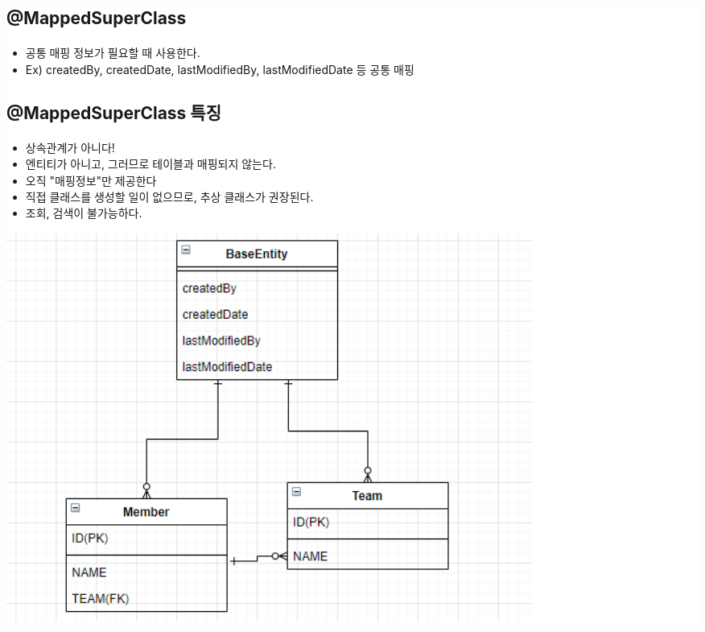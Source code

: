 ## @MappedSuperClass
- 공통 매핑 정보가 필요할 때 사용한다.
- Ex) createdBy, createdDate, lastModifiedBy, lastModifiedDate 등 공통 매핑

## @MappedSuperClass 특징
- 상속관계가 아니다!
- 엔티티가 아니고, 그러므로 테이블과 매핑되지 않는다.
- 오직 "매핑정보"만 제공한다
- 직접 클래스를 생성할 일이 없으므로, 추상 클래스가 권장된다.
- 조회, 검색이 불가능하다.

![예시](img_신태범/4주차_신태범_11.PNG)

